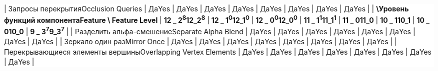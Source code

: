 | <span data-ttu-id="28340-500">Запросы перекрытия</span><span class="sxs-lookup"><span data-stu-id="28340-500">Occlusion Queries</span></span> | <span data-ttu-id="28340-501">Да</span><span class="sxs-lookup"><span data-stu-id="28340-501">Yes</span></span> | <span data-ttu-id="28340-502">Да</span><span class="sxs-lookup"><span data-stu-id="28340-502">Yes</span></span> | <span data-ttu-id="28340-503">Да</span><span class="sxs-lookup"><span data-stu-id="28340-503">Yes</span></span> | <span data-ttu-id="28340-504">Да</span><span class="sxs-lookup"><span data-stu-id="28340-504">Yes</span></span> | <span data-ttu-id="28340-505">Да</span><span class="sxs-lookup"><span data-stu-id="28340-505">Yes</span></span> | <span data-ttu-id="28340-506">Да</span><span class="sxs-lookup"><span data-stu-id="28340-506">Yes</span></span> | <span data-ttu-id="28340-507">Да</span><span class="sxs-lookup"><span data-stu-id="28340-507">Yes</span></span> | <span data-ttu-id="28340-508">Да</span><span class="sxs-lookup"><span data-stu-id="28340-508">Yes</span></span> |
| <span data-ttu-id="28340-509"><b>\\Уровень функций компонента</b></span><span class="sxs-lookup"><span data-stu-id="28340-509"><b>Feature \\ Feature Level</b></span></span> | <span data-ttu-id="28340-510"><b>12 \_ 2<sup>8</sup></b></span><span class="sxs-lookup"><span data-stu-id="28340-510"><b>12\_2<sup>8</sup></b></span></span> | <span data-ttu-id="28340-511"><b>12 \_ 1<sup>0</sup></b></span><span class="sxs-lookup"><span data-stu-id="28340-511"><b>12\_1<sup>0</sup></b></span></span> | <span data-ttu-id="28340-512"><b>12 \_ 0<sup>0</sup></b></span><span class="sxs-lookup"><span data-stu-id="28340-512"><b>12\_0<sup>0</sup></b></span></span> | <span data-ttu-id="28340-513"><b>11 \_ 1<sup>1</sup></b></span><span class="sxs-lookup"><span data-stu-id="28340-513"><b>11\_1<sup>1</sup></b></span></span> | <span data-ttu-id="28340-514"><b>11 \_ 0</b></span><span class="sxs-lookup"><span data-stu-id="28340-514"><b>11\_0</b></span></span> | <span data-ttu-id="28340-515"><b>10 \_ 1</b></span><span class="sxs-lookup"><span data-stu-id="28340-515"><b>10\_1</b></span></span> | <span data-ttu-id="28340-516"><b>10 \_ 0</b></span><span class="sxs-lookup"><span data-stu-id="28340-516"><b>10\_0</b></span></span> | <span data-ttu-id="28340-517"><b>9 \_ 3<sup>7</sup></b></span><span class="sxs-lookup"><span data-stu-id="28340-517"><b>9\_3<sup>7</sup></b></span></span> |
| <span data-ttu-id="28340-518">Разделить альфа-смешение</span><span class="sxs-lookup"><span data-stu-id="28340-518">Separate Alpha Blend</span></span> | <span data-ttu-id="28340-519">Да</span><span class="sxs-lookup"><span data-stu-id="28340-519">Yes</span></span> | <span data-ttu-id="28340-520">Да</span><span class="sxs-lookup"><span data-stu-id="28340-520">Yes</span></span> | <span data-ttu-id="28340-521">Да</span><span class="sxs-lookup"><span data-stu-id="28340-521">Yes</span></span> | <span data-ttu-id="28340-522">Да</span><span class="sxs-lookup"><span data-stu-id="28340-522">Yes</span></span> | <span data-ttu-id="28340-523">Да</span><span class="sxs-lookup"><span data-stu-id="28340-523">Yes</span></span> | <span data-ttu-id="28340-524">Да</span><span class="sxs-lookup"><span data-stu-id="28340-524">Yes</span></span> | <span data-ttu-id="28340-525">Да</span><span class="sxs-lookup"><span data-stu-id="28340-525">Yes</span></span> | <span data-ttu-id="28340-526">Да</span><span class="sxs-lookup"><span data-stu-id="28340-526">Yes</span></span> |
| <span data-ttu-id="28340-527">Зеркало один раз</span><span class="sxs-lookup"><span data-stu-id="28340-527">Mirror Once</span></span> | <span data-ttu-id="28340-528">Да</span><span class="sxs-lookup"><span data-stu-id="28340-528">Yes</span></span> | <span data-ttu-id="28340-529">Да</span><span class="sxs-lookup"><span data-stu-id="28340-529">Yes</span></span> | <span data-ttu-id="28340-530">Да</span><span class="sxs-lookup"><span data-stu-id="28340-530">Yes</span></span> | <span data-ttu-id="28340-531">Да</span><span class="sxs-lookup"><span data-stu-id="28340-531">Yes</span></span> | <span data-ttu-id="28340-532">Да</span><span class="sxs-lookup"><span data-stu-id="28340-532">Yes</span></span> | <span data-ttu-id="28340-533">Да</span><span class="sxs-lookup"><span data-stu-id="28340-533">Yes</span></span> | <span data-ttu-id="28340-534">Да</span><span class="sxs-lookup"><span data-stu-id="28340-534">Yes</span></span> | <span data-ttu-id="28340-535">Да</span><span class="sxs-lookup"><span data-stu-id="28340-535">Yes</span></span> |
| <span data-ttu-id="28340-536">Перекрывающиеся элементы вершины</span><span class="sxs-lookup"><span data-stu-id="28340-536">Overlapping Vertex Elements</span></span> | <span data-ttu-id="28340-537">Да</span><span class="sxs-lookup"><span data-stu-id="28340-537">Yes</span></span> | <span data-ttu-id="28340-538">Да</span><span class="sxs-lookup"><span data-stu-id="28340-538">Yes</span></span> | <span data-ttu-id="28340-539">Да</span><span class="sxs-lookup"><span data-stu-id="28340-539">Yes</span></span> | <span data-ttu-id="28340-540">Да</span><span class="sxs-lookup"><span data-stu-id="28340-540">Yes</span></span> | <span data-ttu-id="28340-541">Да</span><span class="sxs-lookup"><span data-stu-id="28340-541">Yes</span></span> | <span data-ttu-id="28340-542">Да</span><span class="sxs-lookup"><span data-stu-id="28340-542">Yes</span></span> | <span data-ttu-id="28340-543">Да</span><span class="sxs-lookup"><span data-stu-id="28340-543">Yes</span></span> | <span data-ttu-id="28340-544">Да</span><span class="sxs-lookup"><span data-stu-id="28340-544">Yes</span></span> |